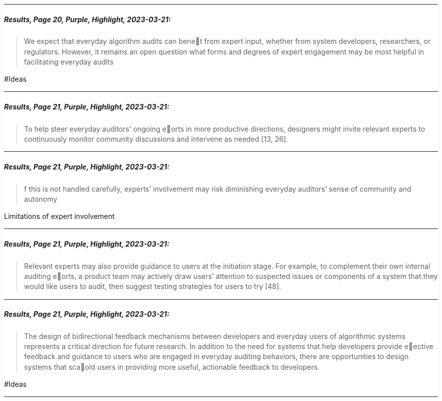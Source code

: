 ***

##### Results, Page 20, Purple, Highlight, 2023-03-21:

> We expect that everyday algorithm audits can bene￿t from expert
> input, whether from system developers, researchers, or
> regulators. However, it remains an open question what forms and
> degrees of expert engagement may be most helpful in facilitating
> everyday audits

#Ideas

***

##### Results, Page 21, Purple, Highlight, 2023-03-21:

> To help steer everyday auditors’ ongoing e￿orts in more
> productive directions, designers might invite relevant experts
> to continuously monitor community discussions and intervene as
> needed [13, 26].

***

##### Results, Page 21, Purple, Highlight, 2023-03-21:

> f this is not handled carefully, experts’ involvement may risk
> diminishing everyday auditors’ sense of community and autonomy

Limitations of expert involvement

***

##### Results, Page 21, Purple, Highlight, 2023-03-21:

> Relevant experts may also provide guidance to users at the
> initiation stage. For example, to complement their own internal
> auditing e￿orts, a product team may actively draw users’
> attention to suspected issues or components of a system that
> they would like users to audit, then suggest testing strategies
> for users to try [48].

***

##### Results, Page 21, Purple, Highlight, 2023-03-21:

> The design of bidirectional feedback mechanisms between
> developers and everyday users of algorithmic systems represents
> a critical direction for future research. In addition to the
> need for systems that help developers provide e￿ective feedback
> and guidance to users who are engaged in everyday auditing
> behaviors, there are opportunities to design systems that
> sca￿old users in providing more useful, actionable feedback to
> developers.

#Ideas

***


[Page11Image50.05204733096091_423.5119376197563-394.30275552970204_219.67306415275198.png]: assets/Page11Image50.05204733096091_423.5119376197563-394.30275552970204_219.67306415275198.png